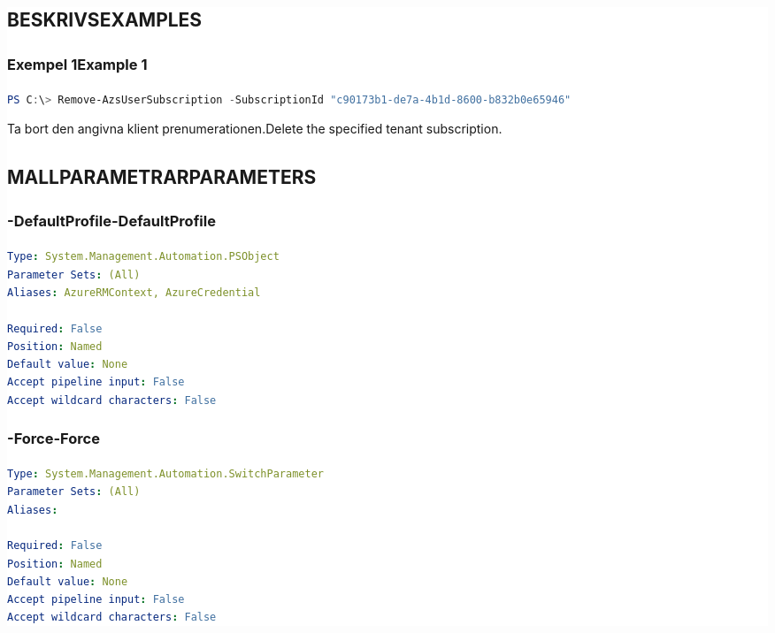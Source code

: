 
## <span data-ttu-id="69ae0-107">BESKRIVS</span><span class="sxs-lookup"><span data-stu-id="69ae0-107">EXAMPLES</span></span>

### <span data-ttu-id="69ae0-108">Exempel 1</span><span class="sxs-lookup"><span data-stu-id="69ae0-108">Example 1</span></span>
```powershell
PS C:\> Remove-AzsUserSubscription -SubscriptionId "c90173b1-de7a-4b1d-8600-b832b0e65946"

```

<span data-ttu-id="69ae0-109">Ta bort den angivna klient prenumerationen.</span><span class="sxs-lookup"><span data-stu-id="69ae0-109">Delete the specified tenant subscription.</span></span>

## <span data-ttu-id="69ae0-110">MALLPARAMETRAR</span><span class="sxs-lookup"><span data-stu-id="69ae0-110">PARAMETERS</span></span>

### <span data-ttu-id="69ae0-111">-DefaultProfile</span><span class="sxs-lookup"><span data-stu-id="69ae0-111">-DefaultProfile</span></span>


```yaml
Type: System.Management.Automation.PSObject
Parameter Sets: (All)
Aliases: AzureRMContext, AzureCredential

Required: False
Position: Named
Default value: None
Accept pipeline input: False
Accept wildcard characters: False

```

### <span data-ttu-id="69ae0-112">-Force</span><span class="sxs-lookup"><span data-stu-id="69ae0-112">-Force</span></span>


```yaml
Type: System.Management.Automation.SwitchParameter
Parameter Sets: (All)
Aliases:

Required: False
Position: Named
Default value: None
Accept pipeline input: False
Accept wildcard characters: False

```
